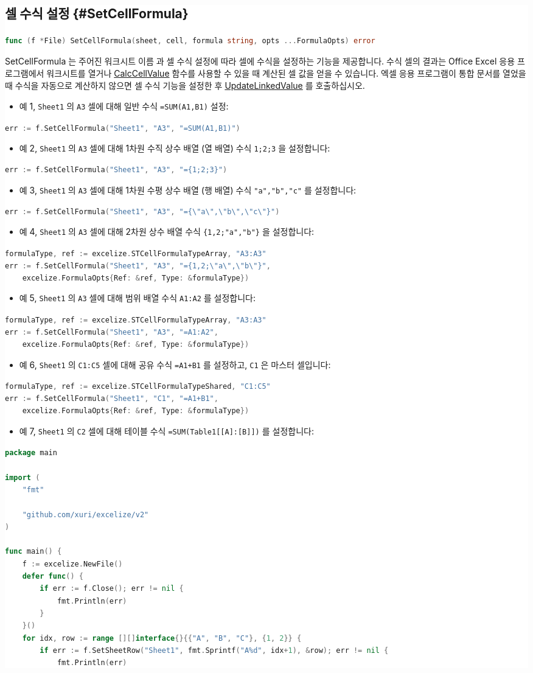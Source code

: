 ## 셀 수식 설정 {#SetCellFormula}

```go
func (f *File) SetCellFormula(sheet, cell, formula string, opts ...FormulaOpts) error
```

SetCellFormula 는 주어진 워크시트 이름 과 셀 수식 설정에 따라 셀에 수식을 설정하는 기능을 제공합니다. 수식 셀의 결과는 Office Excel 응용 프로그램에서 워크시트를 열거나 [CalcCellValue](cell.md#CalcCellValue) 함수를 사용할 수 있을 때 계산된 셀 값을 얻을 수 있습니다. 엑셀 응용 프로그램이 통합 문서를 열었을 때 수식을 자동으로 계산하지 않으면 셀 수식 기능을 설정한 후 [UpdateLinkedValue](utils.md#UpdateLinkedValue) 를 호출하십시오.

- 예 1, `Sheet1` 의 `A3` 셀에 대해 일반 수식 `=SUM(A1,B1)` 설정:

```go
err := f.SetCellFormula("Sheet1", "A3", "=SUM(A1,B1)")
```

- 예 2, `Sheet1` 의 `A3` 셀에 대해 1차원 수직 상수 배열 (열 배열) 수식 `1;2;3` 을 설정합니다:

```go
err := f.SetCellFormula("Sheet1", "A3", "={1;2;3}")
```

- 예 3, `Sheet1` 의 `A3` 셀에 대해 1차원 수평 상수 배열 (행 배열) 수식 `"a","b","c"` 를 설정합니다:

```go
err := f.SetCellFormula("Sheet1", "A3", "={\"a\",\"b\",\"c\"}")
```

- 예 4, `Sheet1` 의 `A3` 셀에 대해 2차원 상수 배열 수식 `{1,2;"a","b"}` 을 설정합니다:

```go
formulaType, ref := excelize.STCellFormulaTypeArray, "A3:A3"
err := f.SetCellFormula("Sheet1", "A3", "={1,2;\"a\",\"b\"}",
    excelize.FormulaOpts{Ref: &ref, Type: &formulaType})
```

- 예 5, `Sheet1` 의 `A3` 셀에 대해 범위 배열 수식 `A1:A2` 를 설정합니다:

```go
formulaType, ref := excelize.STCellFormulaTypeArray, "A3:A3"
err := f.SetCellFormula("Sheet1", "A3", "=A1:A2",
    excelize.FormulaOpts{Ref: &ref, Type: &formulaType})
```

- 예 6, `Sheet1` 의 `C1:C5` 셀에 대해 공유 수식 `=A1+B1` 를 설정하고, `C1` 은 마스터 셀입니다:

```go
formulaType, ref := excelize.STCellFormulaTypeShared, "C1:C5"
err := f.SetCellFormula("Sheet1", "C1", "=A1+B1",
    excelize.FormulaOpts{Ref: &ref, Type: &formulaType})
```

- 예 7, `Sheet1` 의 `C2` 셀에 대해 테이블 수식 `=SUM(Table1[[A]:[B]])` 를 설정합니다:

```go
package main

import (
    "fmt"

    "github.com/xuri/excelize/v2"
)

func main() {
    f := excelize.NewFile()
    defer func() {
        if err := f.Close(); err != nil {
            fmt.Println(err)
        }
    }()
    for idx, row := range [][]interface{}{{"A", "B", "C"}, {1, 2}} {
        if err := f.SetSheetRow("Sheet1", fmt.Sprintf("A%d", idx+1), &row); err != nil {
            fmt.Println(err)
```